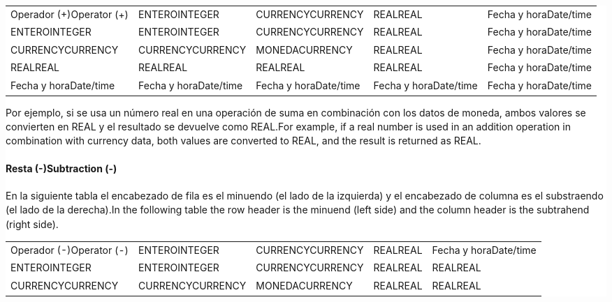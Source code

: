 ||||||  
|-|-|-|-|-|  
|<span data-ttu-id="d8dd3-188">Operador (+)</span><span class="sxs-lookup"><span data-stu-id="d8dd3-188">Operator (+)</span></span>|<span data-ttu-id="d8dd3-189">ENTERO</span><span class="sxs-lookup"><span data-stu-id="d8dd3-189">INTEGER</span></span>|<span data-ttu-id="d8dd3-190">CURRENCY</span><span class="sxs-lookup"><span data-stu-id="d8dd3-190">CURRENCY</span></span>|<span data-ttu-id="d8dd3-191">REAL</span><span class="sxs-lookup"><span data-stu-id="d8dd3-191">REAL</span></span>|<span data-ttu-id="d8dd3-192">Fecha y hora</span><span class="sxs-lookup"><span data-stu-id="d8dd3-192">Date/time</span></span>|  
|<span data-ttu-id="d8dd3-193">ENTERO</span><span class="sxs-lookup"><span data-stu-id="d8dd3-193">INTEGER</span></span>|<span data-ttu-id="d8dd3-194">ENTERO</span><span class="sxs-lookup"><span data-stu-id="d8dd3-194">INTEGER</span></span>|<span data-ttu-id="d8dd3-195">CURRENCY</span><span class="sxs-lookup"><span data-stu-id="d8dd3-195">CURRENCY</span></span>|<span data-ttu-id="d8dd3-196">REAL</span><span class="sxs-lookup"><span data-stu-id="d8dd3-196">REAL</span></span>|<span data-ttu-id="d8dd3-197">Fecha y hora</span><span class="sxs-lookup"><span data-stu-id="d8dd3-197">Date/time</span></span>|  
|<span data-ttu-id="d8dd3-198">CURRENCY</span><span class="sxs-lookup"><span data-stu-id="d8dd3-198">CURRENCY</span></span>|<span data-ttu-id="d8dd3-199">CURRENCY</span><span class="sxs-lookup"><span data-stu-id="d8dd3-199">CURRENCY</span></span>|<span data-ttu-id="d8dd3-200">MONEDA</span><span class="sxs-lookup"><span data-stu-id="d8dd3-200">CURRENCY</span></span>|<span data-ttu-id="d8dd3-201">REAL</span><span class="sxs-lookup"><span data-stu-id="d8dd3-201">REAL</span></span>|<span data-ttu-id="d8dd3-202">Fecha y hora</span><span class="sxs-lookup"><span data-stu-id="d8dd3-202">Date/time</span></span>|  
|<span data-ttu-id="d8dd3-203">REAL</span><span class="sxs-lookup"><span data-stu-id="d8dd3-203">REAL</span></span>|<span data-ttu-id="d8dd3-204">REAL</span><span class="sxs-lookup"><span data-stu-id="d8dd3-204">REAL</span></span>|<span data-ttu-id="d8dd3-205">REAL</span><span class="sxs-lookup"><span data-stu-id="d8dd3-205">REAL</span></span>|<span data-ttu-id="d8dd3-206">REAL</span><span class="sxs-lookup"><span data-stu-id="d8dd3-206">REAL</span></span>|<span data-ttu-id="d8dd3-207">Fecha y hora</span><span class="sxs-lookup"><span data-stu-id="d8dd3-207">Date/time</span></span>|  
|<span data-ttu-id="d8dd3-208">Fecha y hora</span><span class="sxs-lookup"><span data-stu-id="d8dd3-208">Date/time</span></span>|<span data-ttu-id="d8dd3-209">Fecha y hora</span><span class="sxs-lookup"><span data-stu-id="d8dd3-209">Date/time</span></span>|<span data-ttu-id="d8dd3-210">Fecha y hora</span><span class="sxs-lookup"><span data-stu-id="d8dd3-210">Date/time</span></span>|<span data-ttu-id="d8dd3-211">Fecha y hora</span><span class="sxs-lookup"><span data-stu-id="d8dd3-211">Date/time</span></span>|<span data-ttu-id="d8dd3-212">Fecha y hora</span><span class="sxs-lookup"><span data-stu-id="d8dd3-212">Date/time</span></span>|  
  
 <span data-ttu-id="d8dd3-213">Por ejemplo, si se usa un número real en una operación de suma en combinación con los datos de moneda, ambos valores se convierten en REAL y el resultado se devuelve como REAL.</span><span class="sxs-lookup"><span data-stu-id="d8dd3-213">For example, if a real number is used in an addition operation in combination with currency data, both values are converted to REAL, and the result is returned as REAL.</span></span>  
  
#### <a name="subtraction--"></a><span data-ttu-id="d8dd3-214">Resta (-)</span><span class="sxs-lookup"><span data-stu-id="d8dd3-214">Subtraction (-)</span></span>  
 <span data-ttu-id="d8dd3-215">En la siguiente tabla el encabezado de fila es el minuendo (el lado de la izquierda) y el encabezado de columna es el substraendo (el lado de la derecha).</span><span class="sxs-lookup"><span data-stu-id="d8dd3-215">In the following table the row header is the minuend (left side) and the column header is the subtrahend (right side).</span></span>  
  
||||||  
|-|-|-|-|-|  
|<span data-ttu-id="d8dd3-216">Operador (-)</span><span class="sxs-lookup"><span data-stu-id="d8dd3-216">Operator (-)</span></span>|<span data-ttu-id="d8dd3-217">ENTERO</span><span class="sxs-lookup"><span data-stu-id="d8dd3-217">INTEGER</span></span>|<span data-ttu-id="d8dd3-218">CURRENCY</span><span class="sxs-lookup"><span data-stu-id="d8dd3-218">CURRENCY</span></span>|<span data-ttu-id="d8dd3-219">REAL</span><span class="sxs-lookup"><span data-stu-id="d8dd3-219">REAL</span></span>|<span data-ttu-id="d8dd3-220">Fecha y hora</span><span class="sxs-lookup"><span data-stu-id="d8dd3-220">Date/time</span></span>|  
|<span data-ttu-id="d8dd3-221">ENTERO</span><span class="sxs-lookup"><span data-stu-id="d8dd3-221">INTEGER</span></span>|<span data-ttu-id="d8dd3-222">ENTERO</span><span class="sxs-lookup"><span data-stu-id="d8dd3-222">INTEGER</span></span>|<span data-ttu-id="d8dd3-223">CURRENCY</span><span class="sxs-lookup"><span data-stu-id="d8dd3-223">CURRENCY</span></span>|<span data-ttu-id="d8dd3-224">REAL</span><span class="sxs-lookup"><span data-stu-id="d8dd3-224">REAL</span></span>|<span data-ttu-id="d8dd3-225">REAL</span><span class="sxs-lookup"><span data-stu-id="d8dd3-225">REAL</span></span>|  
|<span data-ttu-id="d8dd3-226">CURRENCY</span><span class="sxs-lookup"><span data-stu-id="d8dd3-226">CURRENCY</span></span>|<span data-ttu-id="d8dd3-227">CURRENCY</span><span class="sxs-lookup"><span data-stu-id="d8dd3-227">CURRENCY</span></span>|<span data-ttu-id="d8dd3-228">MONEDA</span><span class="sxs-lookup"><span data-stu-id="d8dd3-228">CURRENCY</span></span>|<span data-ttu-id="d8dd3-229">REAL</span><span class="sxs-lookup"><span data-stu-id="d8dd3-229">REAL</span></span>|<span data-ttu-id="d8dd3-230">REAL</span><span class="sxs-lookup"><span data-stu-id="d8dd3-230">REAL</span></span>|  